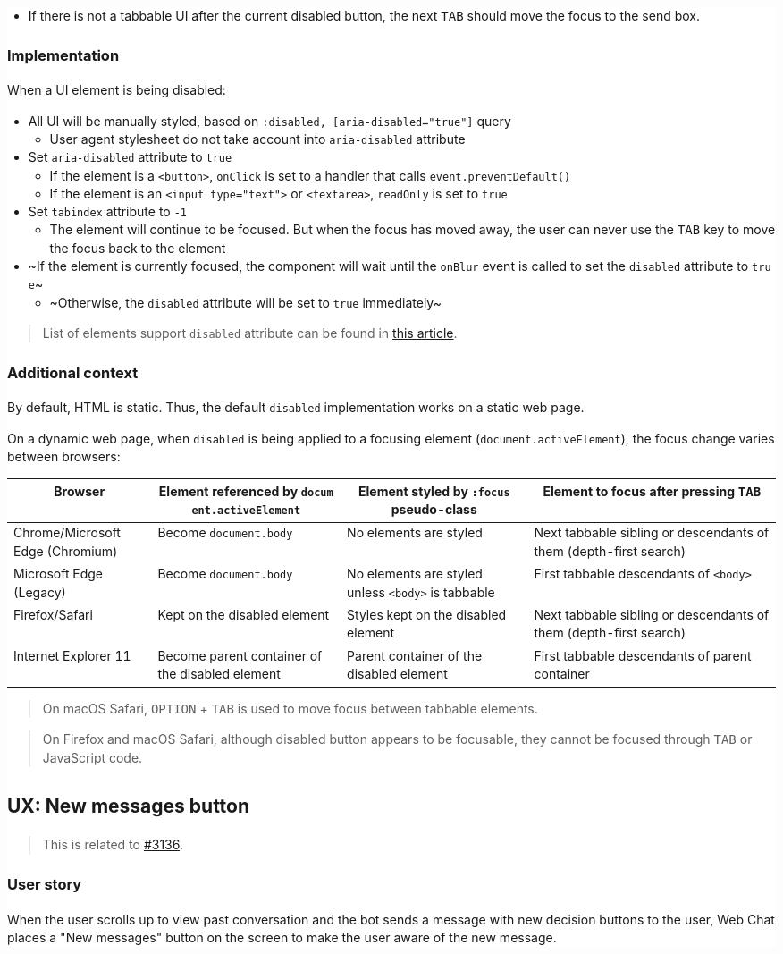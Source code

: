 -  If there is not a tabbable UI after the current disabled button, the next <kbd>TAB</kbd> should move the focus to the send box.

### Implementation

When a UI element is being disabled:

-  All UI will be manually styled, based on `:disabled, [aria-disabled="true"]` query
   -  User agent stylesheet do not take account into `aria-disabled` attribute
-  Set `aria-disabled` attribute to `true`
   -  If the element is a `<button>`, `onClick` is set to a handler that calls `event.preventDefault()`
   -  If the element is an `<input type="text">` or `<textarea>`, `readOnly` is set to `true`
-  Set `tabindex` attribute to `-1`
   -  The element will continue to be focused. But when the focus has moved away, the user can never use the <kbd>TAB</kbd> key to move the focus back to the element
-  ~If the element is currently focused, the component will wait until the `onBlur` event is called to set the `disabled` attribute to `true`~
   -  ~Otherwise, the `disabled` attribute will be set to `true` immediately~

> List of elements support `disabled` attribute can be found in [this article](https://developer.mozilla.org/en-US/docs/Web/HTML/Attributes/disabled).

### Additional context

By default, HTML is static. Thus, the default `disabled` implementation works on a static web page.

On a dynamic web page, when `disabled` is being applied to a focusing element (`document.activeElement`), the focus change varies between browsers:

| Browser                          | Element referenced by `document.activeElement`  | Element styled by `:focus` pseudo-class            | Element to focus after pressing <kbd>TAB</kbd>                    |
| -------------------------------- | ----------------------------------------------- | -------------------------------------------------- | ----------------------------------------------------------------- |
| Chrome/Microsoft Edge (Chromium) | Become `document.body`                          | No elements are styled                             | Next tabbable sibling or descendants of them (depth-first search) |
| Microsoft Edge (Legacy)          | Become `document.body`                          | No elements are styled unless `<body>` is tabbable | First tabbable descendants of `<body>`                            |
| Firefox/Safari                   | Kept on the disabled element                    | Styles kept on the disabled element                | Next tabbable sibling or descendants of them (depth-first search) |
| Internet Explorer 11             | Become parent container of the disabled element | Parent container of the disabled element           | First tabbable descendants of parent container                    |

> On macOS Safari, <kbd>OPTION</kbd> + <kbd>TAB</kbd> is used to move focus between tabbable elements.

> On Firefox and macOS Safari, although disabled button appears to be focusable, they cannot be focused through <kbd>TAB</kbd> or JavaScript code.

## UX: New messages button

> This is related to [#3136](https://github.com/microsoft/BotFramework-WebChat/issues/3136).

### User story

When the user scrolls up to view past conversation and the bot sends a message with new decision buttons to the user, Web Chat places a "New messages" button on the screen to make the user aware of the new message.
